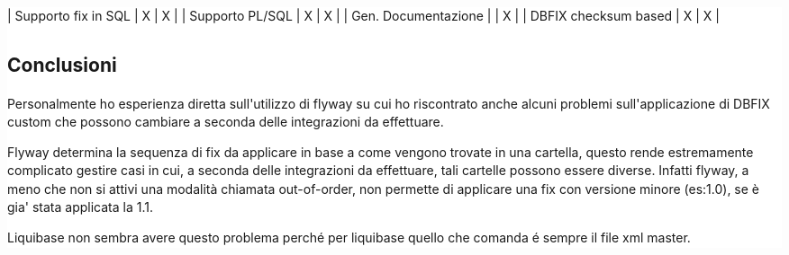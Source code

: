 | Supporto fix in SQL  | X      | X         |
| Supporto PL/SQL      | X      | X         |
| Gen. Documentazione  |        | X         |
| DBFIX checksum based | X      | X         |

Conclusioni
-----------

Personalmente ho esperienza diretta sull'utilizzo di flyway su cui ho riscontrato anche alcuni problemi sull'applicazione di DBFIX custom che possono cambiare a seconda delle integrazioni da effettuare.

Flyway determina la sequenza di fix da applicare in base a come vengono trovate in una cartella, questo rende estremamente complicato gestire casi in cui, a seconda delle integrazioni da effettuare, tali cartelle possono essere diverse.
Infatti flyway, a meno che non si attivi una modalità chiamata out-of-order, non permette di applicare una fix con versione minore (es:1.0), se è gia' stata applicata la 1.1.

Liquibase non sembra avere questo problema perché per liquibase quello che comanda é sempre il file xml master.
